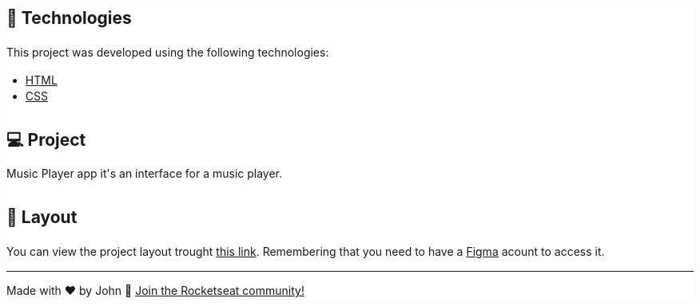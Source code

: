 ## 🚀 Technologies

This project was developed using the following technologies:

- [HTML](https://www.w3schools.com/html/)
- [CSS](https://www.w3schools.com/css/)


## 💻 Project

Music Player app it's an interface for a music player.

## 🔖 Layout

You can view the project layout trought [this link](<https://www.figma.com/file/ntNu24nfRRaQQxQh4avsOX/%23boraCodar---Desafio-01?node-id=0%3A1&t=w1WWcI7UhaogC1rQ-0>). Remembering that you need to have a [Figma](http://figma.com/) acount to access it.


---

Made with ♥ by John :wave: [Join the Rocketseat community!](https://discordapp.com/invite/gCRAFhc)
